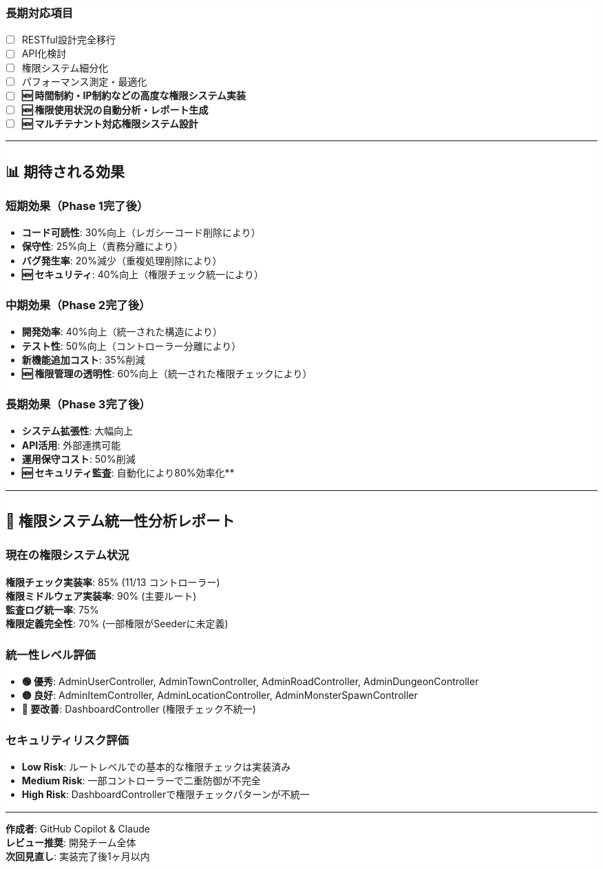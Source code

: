 ### 長期対応項目
- [ ] RESTful設計完全移行
- [ ] API化検討
- [ ] 権限システム細分化
- [ ] パフォーマンス測定・最適化
- [ ] **🆕 時間制約・IP制約などの高度な権限システム実装**
- [ ] **🆕 権限使用状況の自動分析・レポート生成**
- [ ] **🆕 マルチテナント対応権限システム設計**

---

## 📊 期待される効果

### 短期効果（Phase 1完了後）
- **コード可読性**: 30%向上（レガシーコード削除により）
- **保守性**: 25%向上（責務分離により）
- **バグ発生率**: 20%減少（重複処理削除により）
- **🆕 セキュリティ**: 40%向上（権限チェック統一により）

### 中期効果（Phase 2完了後）  
- **開発効率**: 40%向上（統一された構造により）
- **テスト性**: 50%向上（コントローラー分離により）
- **新機能追加コスト**: 35%削減
- **🆕 権限管理の透明性**: 60%向上（統一された権限チェックにより）

### 長期効果（Phase 3完了後）
- **システム拡張性**: 大幅向上
- **API活用**: 外部連携可能
- **運用保守コスト**: 50%削減
- **🆕 セキュリティ監査**: 自動化により80%効率化**

---

## 🔐 権限システム統一性分析レポート

### 現在の権限システム状況
**権限チェック実装率**: 85% (11/13 コントローラー)  
**権限ミドルウェア実装率**: 90% (主要ルート)  
**監査ログ統一率**: 75%  
**権限定義完全性**: 70% (一部権限がSeederに未定義)

### 統一性レベル評価
- **🟢 優秀**: AdminUserController, AdminTownController, AdminRoadController, AdminDungeonController
- **🟡 良好**: AdminItemController, AdminLocationController, AdminMonsterSpawnController
- **🔴 要改善**: DashboardController (権限チェック不統一)

### セキュリティリスク評価
- **Low Risk**: ルートレベルでの基本的な権限チェックは実装済み
- **Medium Risk**: 一部コントローラーで二重防御が不完全
- **High Risk**: DashboardControllerで権限チェックパターンが不統一

---

**作成者**: GitHub Copilot & Claude  
**レビュー推奨**: 開発チーム全体  
**次回見直し**: 実装完了後1ヶ月以内
